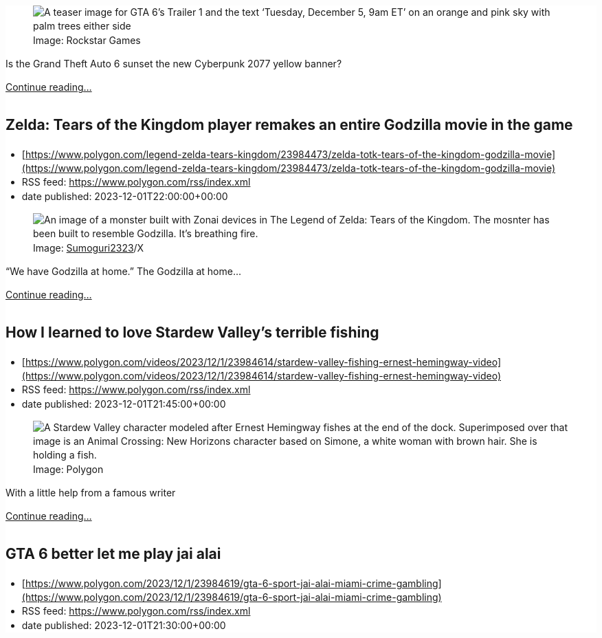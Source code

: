 <figure>
      <img alt="A teaser image for GTA 6’s Trailer 1 and the text ‘Tuesday, December 5, 9am ET’ on an orange and pink sky with palm trees either side" src="https://cdn.vox-cdn.com/thumbor/ukj70PEXjAP_Ep_N92MLR-mqU3k=/6x309:1074x910/640x360/cdn.vox-cdn.com/uploads/chorus_image/image/72922125/gta_6_trailer_teaser.0.jpg" />
        <figcaption>Image: Rockstar Games</figcaption>
    </figure>

  <p>Is the Grand Theft Auto 6 sunset the new Cyberpunk 2077 yellow banner?</p>
  <p>
    <a href="https://www.polygon.com/23984755/gta-6-grand-theft-auto-trailer-announcement-memes">Continue reading&hellip;</a>
  </p>

## Zelda: Tears of the Kingdom player remakes an entire Godzilla movie in the game
 - [https://www.polygon.com/legend-zelda-tears-kingdom/23984473/zelda-totk-tears-of-the-kingdom-godzilla-movie](https://www.polygon.com/legend-zelda-tears-kingdom/23984473/zelda-totk-tears-of-the-kingdom-godzilla-movie)
 - RSS feed: https://www.polygon.com/rss/index.xml
 - date published: 2023-12-01T22:00:00+00:00

<figure>
      <img alt="An image of a monster built with Zonai devices in The Legend of Zelda: Tears of the Kingdom. The mosnter has been built to resemble Godzilla. It’s breathing fire. " src="https://cdn.vox-cdn.com/thumbor/zFyqTcShpl1RFu3Zw7JsJp9eqHs=/0x0:1280x720/640x360/cdn.vox-cdn.com/uploads/chorus_image/image/72922060/vlcsnap_2023_12_01_13h52m28s908.0.jpg" />
        <figcaption>Image: <a class="ql-link" href="https://twitter.com/sumoguri2323/status/1727626043933213155" target="_blank">Sumoguri2323</a>/X</figcaption>
    </figure>

  <p>“We have Godzilla at home.” The Godzilla at home...</p>
  <p>
    <a href="https://www.polygon.com/legend-zelda-tears-kingdom/23984473/zelda-totk-tears-of-the-kingdom-godzilla-movie">Continue reading&hellip;</a>
  </p>

## How I learned to love Stardew Valley’s terrible fishing
 - [https://www.polygon.com/videos/2023/12/1/23984614/stardew-valley-fishing-ernest-hemingway-video](https://www.polygon.com/videos/2023/12/1/23984614/stardew-valley-fishing-ernest-hemingway-video)
 - RSS feed: https://www.polygon.com/rss/index.xml
 - date published: 2023-12-01T21:45:00+00:00

<figure>
      <img alt="A Stardew Valley character modeled after Ernest Hemingway fishes at the end of the dock. Superimposed over that image is an Animal Crossing: New Horizons character based on Simone, a white woman with brown hair. She is holding a fish." src="https://cdn.vox-cdn.com/thumbor/zGZgITsm1A243o_b6WbovUME5-Q=/0x0:1920x1080/640x360/cdn.vox-cdn.com/uploads/chorus_image/image/72922020/FishinNoText.0.jpg" />
        <figcaption>Image: Polygon</figcaption>
    </figure>

  <p>With a little help from a famous writer</p>
  <p>
    <a href="https://www.polygon.com/videos/2023/12/1/23984614/stardew-valley-fishing-ernest-hemingway-video">Continue reading&hellip;</a>
  </p>

## GTA 6 better let me play jai alai
 - [https://www.polygon.com/2023/12/1/23984619/gta-6-sport-jai-alai-miami-crime-gambling](https://www.polygon.com/2023/12/1/23984619/gta-6-sport-jai-alai-miami-crime-gambling)
 - RSS feed: https://www.polygon.com/rss/index.xml
 - date published: 2023-12-01T21:30:00+00:00
